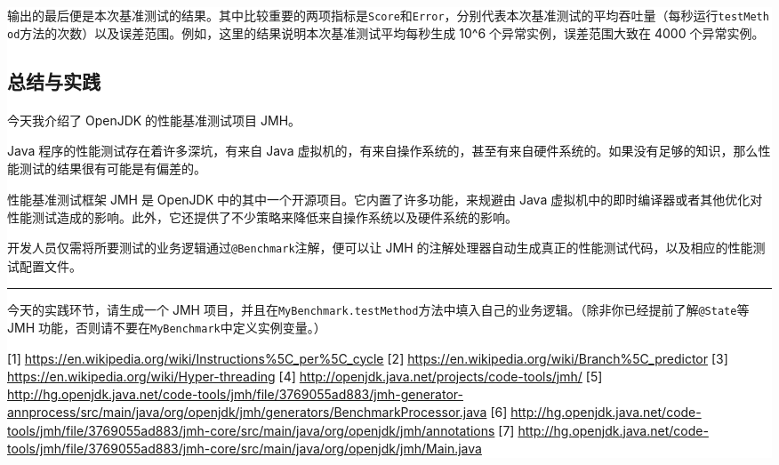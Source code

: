 输出的最后便是本次基准测试的结果。其中比较重要的两项指标是`Score`和`Error`，分别代表本次基准测试的平均吞吐量（每秒运行`testMethod`方法的次数）以及误差范围。例如，这里的结果说明本次基准测试平均每秒生成 10^6 个异常实例，误差范围大致在 4000 个异常实例。

## 总结与实践

今天我介绍了 OpenJDK 的性能基准测试项目 JMH。

Java 程序的性能测试存在着许多深坑，有来自 Java 虚拟机的，有来自操作系统的，甚至有来自硬件系统的。如果没有足够的知识，那么性能测试的结果很有可能是有偏差的。

性能基准测试框架 JMH 是 OpenJDK 中的其中一个开源项目。它内置了许多功能，来规避由 Java 虚拟机中的即时编译器或者其他优化对性能测试造成的影响。此外，它还提供了不少策略来降低来自操作系统以及硬件系统的影响。

开发人员仅需将所要测试的业务逻辑通过`@Benchmark`注解，便可以让 JMH 的注解处理器自动生成真正的性能测试代码，以及相应的性能测试配置文件。

______________________________________________________________________

今天的实践环节，请生成一个 JMH 项目，并且在`MyBenchmark.testMethod`方法中填入自己的业务逻辑。（除非你已经提前了解`@State`等 JMH 功能，否则请不要在`MyBenchmark`中定义实例变量。）

\[1\] <https://en.wikipedia.org/wiki/Instructions%5C_per%5C_cycle> \[2\] <https://en.wikipedia.org/wiki/Branch%5C_predictor> \[3\] <https://en.wikipedia.org/wiki/Hyper-threading> \[4\] <http://openjdk.java.net/projects/code-tools/jmh/> \[5\] <http://hg.openjdk.java.net/code-tools/jmh/file/3769055ad883/jmh-generator-annprocess/src/main/java/org/openjdk/jmh/generators/BenchmarkProcessor.java> \[6\] <http://hg.openjdk.java.net/code-tools/jmh/file/3769055ad883/jmh-core/src/main/java/org/openjdk/jmh/annotations> \[7\] <http://hg.openjdk.java.net/code-tools/jmh/file/3769055ad883/jmh-core/src/main/java/org/openjdk/jmh/Main.java>
